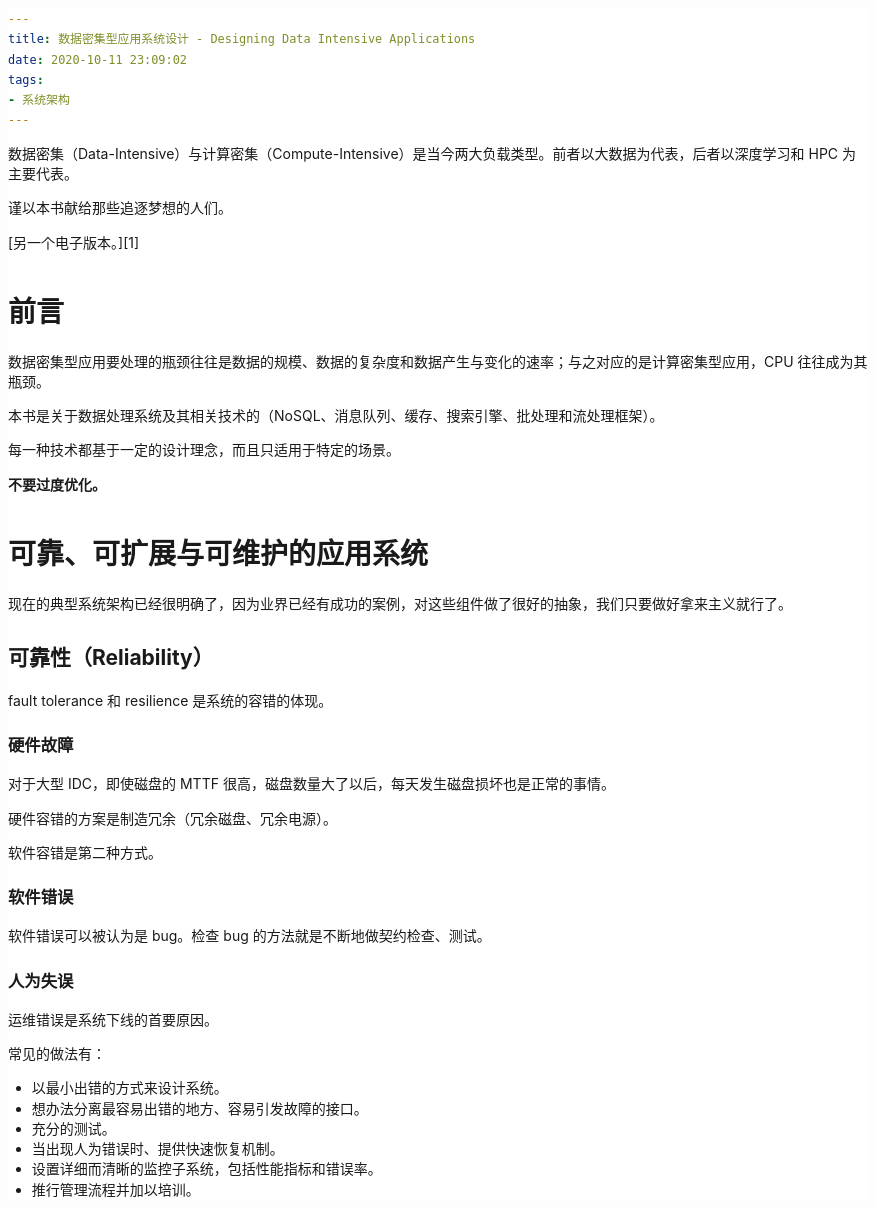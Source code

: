 ```yaml
---
title: 数据密集型应用系统设计 - Designing Data Intensive Applications
date: 2020-10-11 23:09:02
tags:
- 系统架构
---
```

数据密集（Data-Intensive）与计算密集（Compute-Intensive）是当今两大负载类型。前者以大数据为代表，后者以深度学习和 HPC 为主要代表。

谨以本书献给那些追逐梦想的人们。

[另一个电子版本。][1]

# 前言

数据密集型应用要处理的瓶颈往往是数据的规模、数据的复杂度和数据产生与变化的速率；与之对应的是计算密集型应用，CPU 往往成为其瓶颈。

本书是关于数据处理系统及其相关技术的（NoSQL、消息队列、缓存、搜索引擎、批处理和流处理框架）。

每一种技术都基于一定的设计理念，而且只适用于特定的场景。

**不要过度优化。**

# 可靠、可扩展与可维护的应用系统

现在的典型系统架构已经很明确了，因为业界已经有成功的案例，对这些组件做了很好的抽象，我们只要做好拿来主义就行了。

## 可靠性（Reliability）

fault tolerance 和 resilience 是系统的容错的体现。

### 硬件故障

对于大型 IDC，即使磁盘的 MTTF 很高，磁盘数量大了以后，每天发生磁盘损坏也是正常的事情。

硬件容错的方案是制造冗余（冗余磁盘、冗余电源）。

软件容错是第二种方式。

### 软件错误

软件错误可以被认为是 bug。检查 bug 的方法就是不断地做契约检查、测试。

### 人为失误

运维错误是系统下线的首要原因。

常见的做法有：

 - 以最小出错的方式来设计系统。
 - 想办法分离最容易出错的地方、容易引发故障的接口。
 - 充分的测试。
 - 当出现人为错误时、提供快速恢复机制。
 - 设置详细而清晰的监控子系统，包括性能指标和错误率。
 - 推行管理流程并加以培训。
